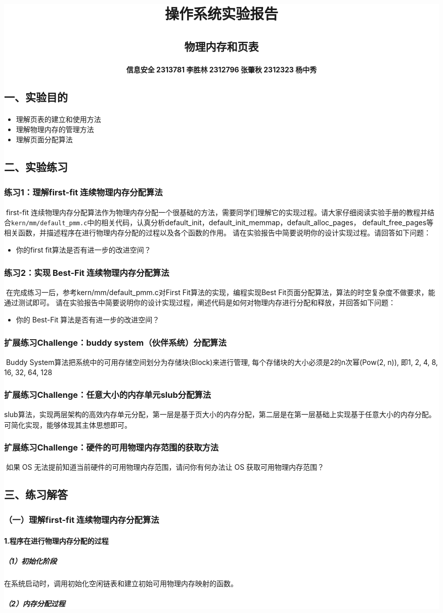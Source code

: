 <h1 align='center'>  操作系统实验报告

<h2 align='center'>物理内存和页表

<h4 align='center'>信息安全		 2313781 李胜林	2312796 张肇秋	2312323 杨中秀

## 一、实验目的

- 理解页表的建立和使用方法
- 理解物理内存的管理方法
- 理解页面分配算法

## 二、实验练习

### 练习1：理解first-fit 连续物理内存分配算法

​	first-fit 连续物理内存分配算法作为物理内存分配一个很基础的方法，需要同学们理解它的实现过程。请大家仔细阅读实验手册的教程并结合`kern/mm/default_pmm.c`中的相关代码，认真分析default_init，default_init_memmap，default_alloc_pages， default_free_pages等相关函数，并描述程序在进行物理内存分配的过程以及各个函数的作用。 请在实验报告中简要说明你的设计实现过程。请回答如下问题：

- 你的first fit算法是否有进一步的改进空间？

### 练习2：实现 Best-Fit 连续物理内存分配算法

​	在完成练习一后，参考kern/mm/default_pmm.c对First Fit算法的实现，编程实现Best Fit页面分配算法，算法的时空复杂度不做要求，能通过测试即可。 请在实验报告中简要说明你的设计实现过程，阐述代码是如何对物理内存进行分配和释放，并回答如下问题：

- 你的 Best-Fit 算法是否有进一步的改进空间？

### 扩展练习Challenge：buddy system（伙伴系统）分配算法

​	Buddy System算法把系统中的可用存储空间划分为存储块(Block)来进行管理, 每个存储块的大小必须是2的n次幂(Pow(2, n)), 即1, 2, 4, 8, 16, 32, 64, 128

### 扩展练习Challenge：任意大小的内存单元slub分配算法

​	slub算法，实现两层架构的高效内存单元分配，第一层是基于页大小的内存分配，第二层是在第一层基础上实现基于任意大小的内存分配。可简化实现，能够体现其主体思想即可。

### 扩展练习Challenge：硬件的可用物理内存范围的获取方法

​	如果 OS 无法提前知道当前硬件的可用物理内存范围，请问你有何办法让 OS 获取可用物理内存范围？

## 三、练习解答

### （一）理解first-fit 连续物理内存分配算法

#### 1.程序在进行物理内存分配的过程

##### （1）初始化阶段

​	在系统启动时，调用初始化空闲链表和建立初始可用物理内存映射的函数。

##### （2）内存分配过程

